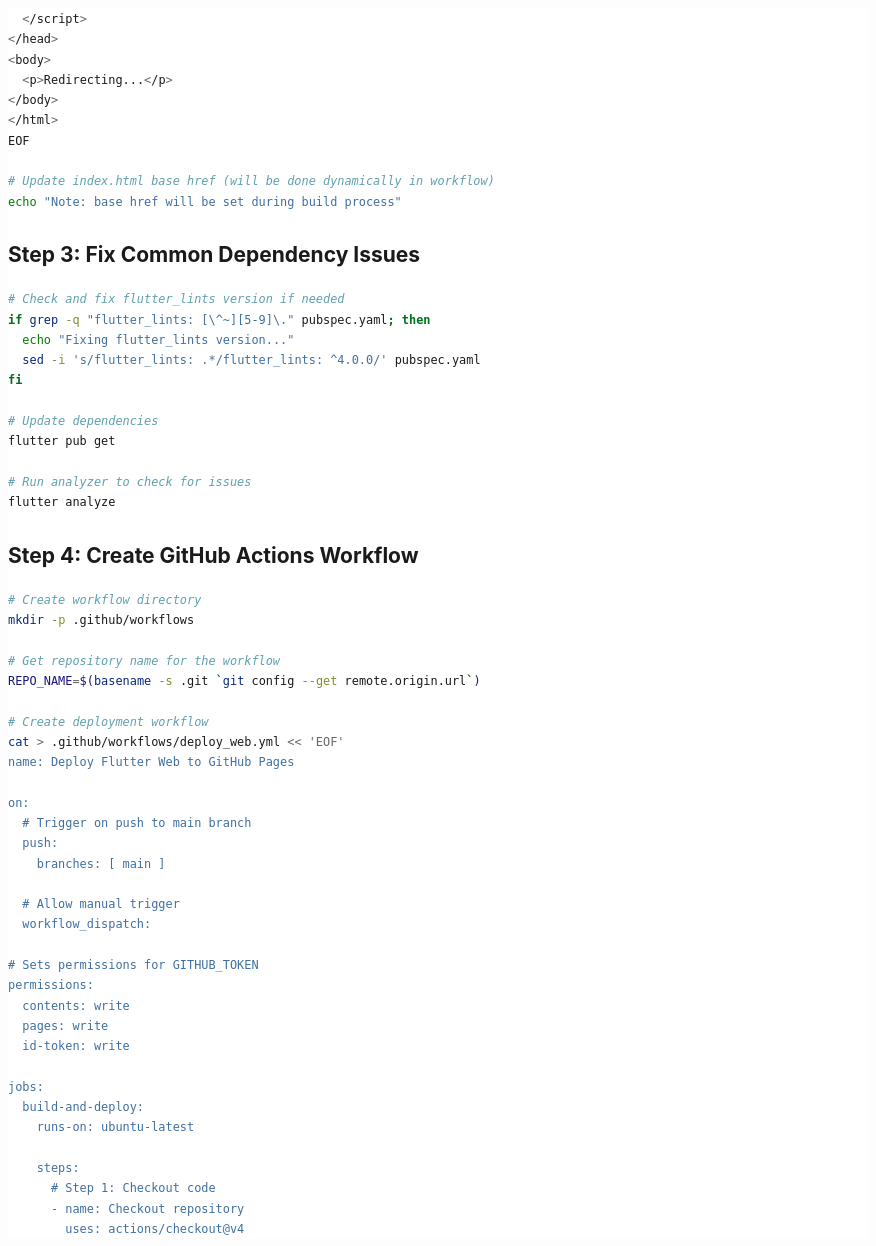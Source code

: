 ```bash
  </script>
</head>
<body>
  <p>Redirecting...</p>
</body>
</html>
EOF

# Update index.html base href (will be done dynamically in workflow)
echo "Note: base href will be set during build process"
```

## Step 3: Fix Common Dependency Issues

```bash
# Check and fix flutter_lints version if needed
if grep -q "flutter_lints: [\^~][5-9]\." pubspec.yaml; then
  echo "Fixing flutter_lints version..."
  sed -i 's/flutter_lints: .*/flutter_lints: ^4.0.0/' pubspec.yaml
fi

# Update dependencies
flutter pub get

# Run analyzer to check for issues
flutter analyze
```

## Step 4: Create GitHub Actions Workflow

```bash
# Create workflow directory
mkdir -p .github/workflows

# Get repository name for the workflow
REPO_NAME=$(basename -s .git `git config --get remote.origin.url`)

# Create deployment workflow
cat > .github/workflows/deploy_web.yml << 'EOF'
name: Deploy Flutter Web to GitHub Pages

on:
  # Trigger on push to main branch
  push:
    branches: [ main ]
  
  # Allow manual trigger
  workflow_dispatch:

# Sets permissions for GITHUB_TOKEN
permissions:
  contents: write
  pages: write
  id-token: write

jobs:
  build-and-deploy:
    runs-on: ubuntu-latest
    
    steps:
      # Step 1: Checkout code
      - name: Checkout repository
        uses: actions/checkout@v4
```